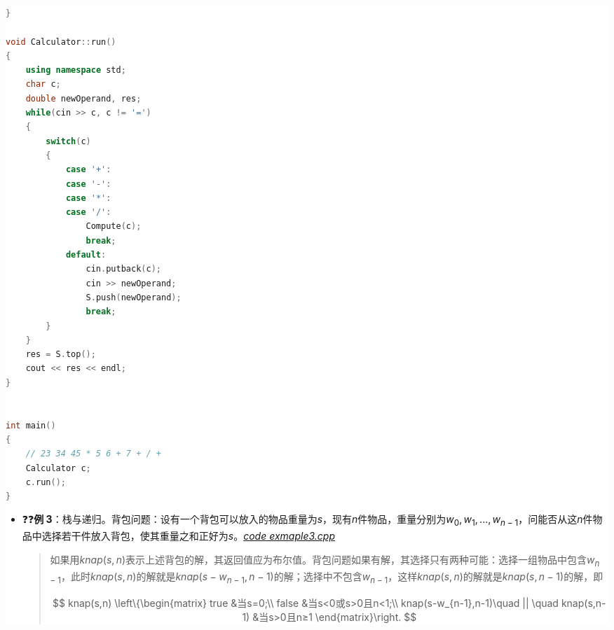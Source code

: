   ```cpp
  }

  void Calculator::run()
  {
      using namespace std;
      char c;
      double newOperand, res;
      while(cin >> c, c != '=')
      {
          switch(c)
          {
              case '+':
              case '-':
              case '*':
              case '/':
                  Compute(c);
                  break;
              default:
                  cin.putback(c);
                  cin >> newOperand;
                  S.push(newOperand);
                  break;
          }
      }
      res = S.top();
      cout << res << endl;
  }


  int main()
  {
      // 23 34 45 * 5 6 + 7 + / +
      Calculator c;
      c.run();
  }
  ```

- :question::question:**例 3**：栈与递归。背包问题：设有一个背包可以放入的物品重量为$s$，现有$n$件物品，重量分别为$w_0,w_1,...,w_{n-1}$，问能否从这$n$件物品中选择若干件放入背包，使其重量之和正好为$s$。_[code exmaple3.cpp](./src/Note/example3.cpp)_

  > 如果用$knap(s,n)$表示上述背包的解，其返回值应为布尔值。背包问题如果有解，其选择只有两种可能：选择一组物品中包含$w_{n-1}$，此时$knap(s,n)$的解就是$knap(s-w_{n-1},n-1)$的解；选择中不包含$w_{n-1}$，这样$knap(s,n)$的解就是$knap(s,n-1)$的解，即
  >
  > $$
  > knap(s,n)
  > \left\{\begin{matrix}
  > true &当s=0;\\
  > false &当s<0或s>0且n<1;\\
  > knap(s-w_{n-1},n-1)\quad || \quad knap(s,n-1) &当s>0且n≥1
  > \end{matrix}\right.
  > $$
